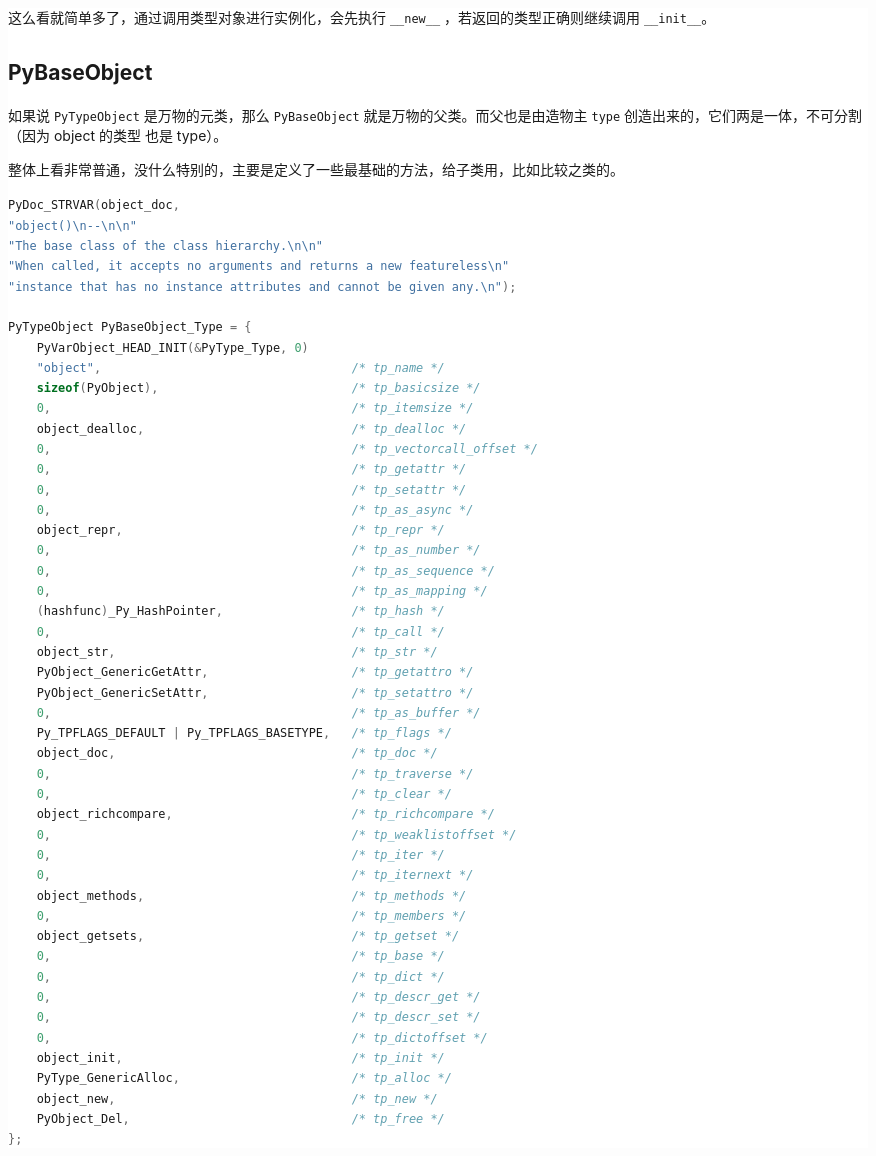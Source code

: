 这么看就简单多了，通过调用类型对象进行实例化，会先执行 `__new__` ，若返回的类型正确则继续调用 `__init__`。

## PyBaseObject
如果说 `PyTypeObject` 是万物的元类，那么 `PyBaseObject` 就是万物的父类。而父也是由造物主 `type` 创造出来的，它们两是一体，不可分割（因为 object 的类型 也是 type）。

整体上看非常普通，没什么特别的，主要是定义了一些最基础的方法，给子类用，比如比较之类的。

```c
PyDoc_STRVAR(object_doc,
"object()\n--\n\n"
"The base class of the class hierarchy.\n\n"
"When called, it accepts no arguments and returns a new featureless\n"
"instance that has no instance attributes and cannot be given any.\n");

PyTypeObject PyBaseObject_Type = {
    PyVarObject_HEAD_INIT(&PyType_Type, 0)
    "object",                                   /* tp_name */
    sizeof(PyObject),                           /* tp_basicsize */
    0,                                          /* tp_itemsize */
    object_dealloc,                             /* tp_dealloc */
    0,                                          /* tp_vectorcall_offset */
    0,                                          /* tp_getattr */
    0,                                          /* tp_setattr */
    0,                                          /* tp_as_async */
    object_repr,                                /* tp_repr */
    0,                                          /* tp_as_number */
    0,                                          /* tp_as_sequence */
    0,                                          /* tp_as_mapping */
    (hashfunc)_Py_HashPointer,                  /* tp_hash */
    0,                                          /* tp_call */
    object_str,                                 /* tp_str */
    PyObject_GenericGetAttr,                    /* tp_getattro */
    PyObject_GenericSetAttr,                    /* tp_setattro */
    0,                                          /* tp_as_buffer */
    Py_TPFLAGS_DEFAULT | Py_TPFLAGS_BASETYPE,   /* tp_flags */
    object_doc,                                 /* tp_doc */
    0,                                          /* tp_traverse */
    0,                                          /* tp_clear */
    object_richcompare,                         /* tp_richcompare */
    0,                                          /* tp_weaklistoffset */
    0,                                          /* tp_iter */
    0,                                          /* tp_iternext */
    object_methods,                             /* tp_methods */
    0,                                          /* tp_members */
    object_getsets,                             /* tp_getset */
    0,                                          /* tp_base */
    0,                                          /* tp_dict */
    0,                                          /* tp_descr_get */
    0,                                          /* tp_descr_set */
    0,                                          /* tp_dictoffset */
    object_init,                                /* tp_init */
    PyType_GenericAlloc,                        /* tp_alloc */
    object_new,                                 /* tp_new */
    PyObject_Del,                               /* tp_free */
};
```
